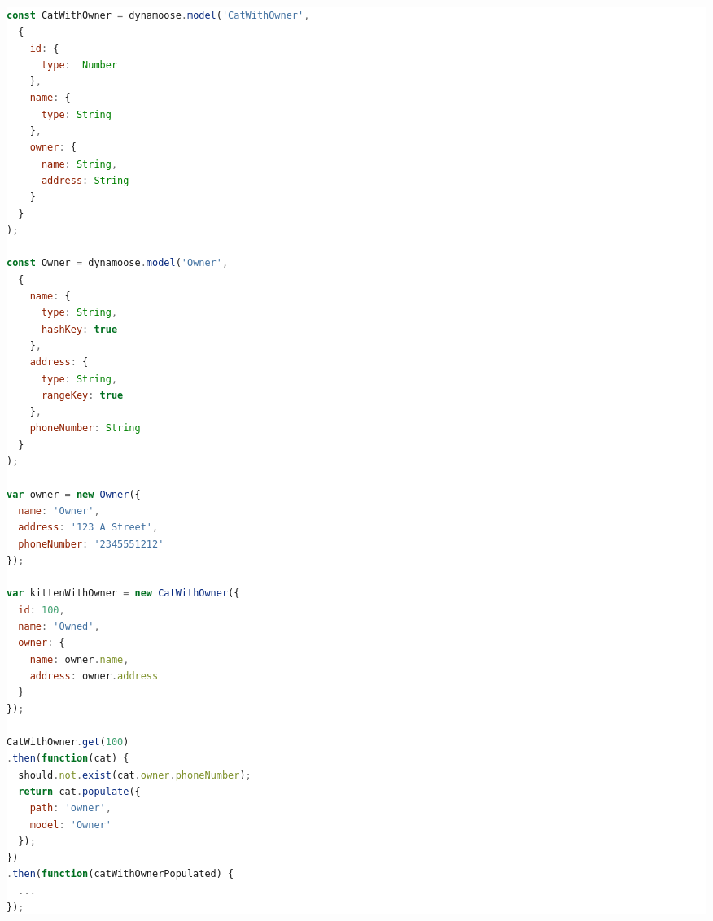 ```js
const CatWithOwner = dynamoose.model('CatWithOwner',
  {
    id: {
      type:  Number
    },
    name: {
      type: String
    },
    owner: {
      name: String,
      address: String
    }
  }
);

const Owner = dynamoose.model('Owner',
  {
    name: {
      type: String,
      hashKey: true
    },
    address: {
      type: String,
      rangeKey: true
    },
    phoneNumber: String
  }
);

var owner = new Owner({
  name: 'Owner',
  address: '123 A Street',
  phoneNumber: '2345551212'
});

var kittenWithOwner = new CatWithOwner({
  id: 100,
  name: 'Owned',
  owner: {
    name: owner.name,
    address: owner.address
  }
});

CatWithOwner.get(100)
.then(function(cat) {
  should.not.exist(cat.owner.phoneNumber);
  return cat.populate({
    path: 'owner',
    model: 'Owner'
  });
})
.then(function(catWithOwnerPopulated) {
  ...
});
```
